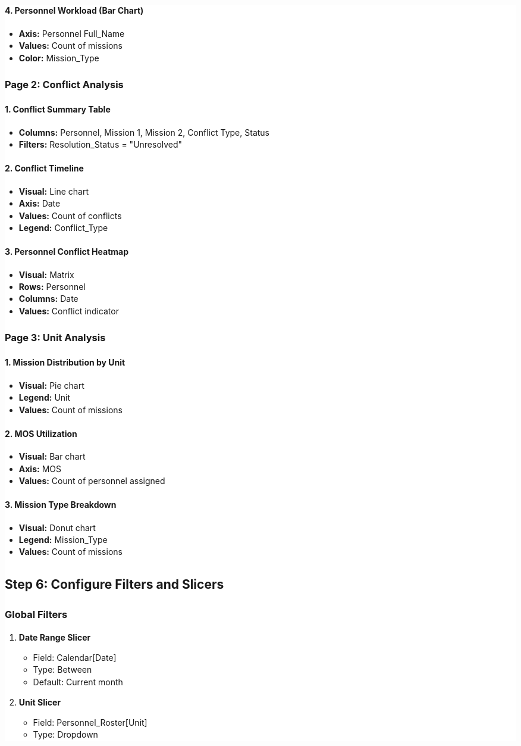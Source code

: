 #### 4. Personnel Workload (Bar Chart)
- **Axis:** Personnel Full_Name
- **Values:** Count of missions
- **Color:** Mission_Type

### Page 2: Conflict Analysis

#### 1. Conflict Summary Table
- **Columns:** Personnel, Mission 1, Mission 2, Conflict Type, Status
- **Filters:** Resolution_Status = "Unresolved"

#### 2. Conflict Timeline
- **Visual:** Line chart
- **Axis:** Date
- **Values:** Count of conflicts
- **Legend:** Conflict_Type

#### 3. Personnel Conflict Heatmap
- **Visual:** Matrix
- **Rows:** Personnel
- **Columns:** Date
- **Values:** Conflict indicator

### Page 3: Unit Analysis

#### 1. Mission Distribution by Unit
- **Visual:** Pie chart
- **Legend:** Unit
- **Values:** Count of missions

#### 2. MOS Utilization
- **Visual:** Bar chart
- **Axis:** MOS
- **Values:** Count of personnel assigned

#### 3. Mission Type Breakdown
- **Visual:** Donut chart
- **Legend:** Mission_Type
- **Values:** Count of missions

## Step 6: Configure Filters and Slicers

### Global Filters
1. **Date Range Slicer**
   - Field: Calendar[Date]
   - Type: Between
   - Default: Current month

2. **Unit Slicer**
   - Field: Personnel_Roster[Unit]
   - Type: Dropdown
